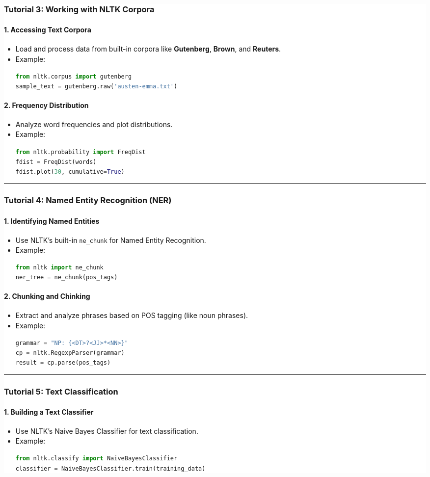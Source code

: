 
### Tutorial 3: Working with NLTK Corpora

#### 1. Accessing Text Corpora
   - Load and process data from built-in corpora like **Gutenberg**, **Brown**, and **Reuters**.
   - Example:
     ```python
     from nltk.corpus import gutenberg
     sample_text = gutenberg.raw('austen-emma.txt')
     ```

#### 2. Frequency Distribution
   - Analyze word frequencies and plot distributions.
   - Example:
     ```python
     from nltk.probability import FreqDist
     fdist = FreqDist(words)
     fdist.plot(30, cumulative=True)
     ```

---

### Tutorial 4: Named Entity Recognition (NER)

#### 1. Identifying Named Entities
   - Use NLTK’s built-in `ne_chunk` for Named Entity Recognition.
   - Example:
     ```python
     from nltk import ne_chunk
     ner_tree = ne_chunk(pos_tags)
     ```

#### 2. Chunking and Chinking
   - Extract and analyze phrases based on POS tagging (like noun phrases).
   - Example:
     ```python
     grammar = "NP: {<DT>?<JJ>*<NN>}"
     cp = nltk.RegexpParser(grammar)
     result = cp.parse(pos_tags)
     ```

---

### Tutorial 5: Text Classification

#### 1. Building a Text Classifier
   - Use NLTK’s Naive Bayes Classifier for text classification.
   - Example:
     ```python
     from nltk.classify import NaiveBayesClassifier
     classifier = NaiveBayesClassifier.train(training_data)
     ```
